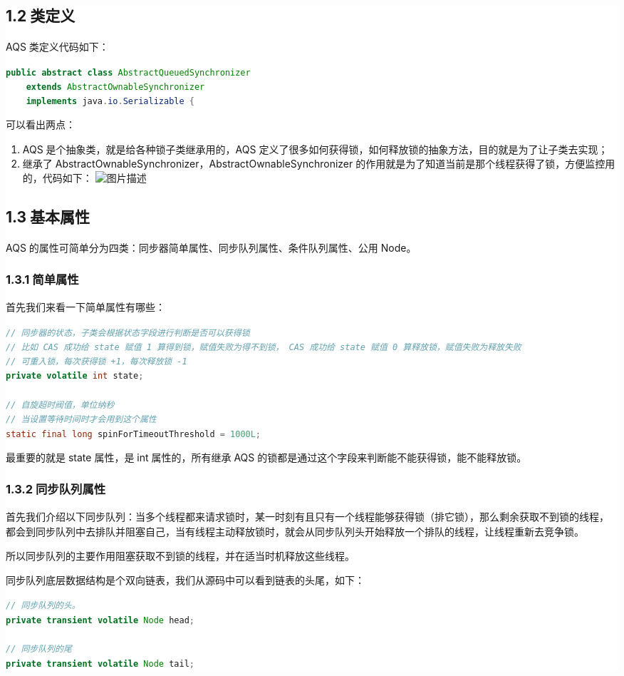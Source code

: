 

## 1.2 类定义

AQS 类定义代码如下：

```java
public abstract class AbstractQueuedSynchronizer
    extends AbstractOwnableSynchronizer
    implements java.io.Serializable {
```

可以看出两点：

1. AQS 是个抽象类，就是给各种锁子类继承用的，AQS 定义了很多如何获得锁，如何释放锁的抽象方法，目的就是为了让子类去实现；
2. 继承了 AbstractOwnableSynchronizer，AbstractOwnableSynchronizer 的作用就是为了知道当前是那个线程获得了锁，方便监控用的，代码如下：
   ![图片描述](http://img.mukewang.com/5dc37d20000197d121001410.png)



## 1.3 基本属性

AQS 的属性可简单分为四类：同步器简单属性、同步队列属性、条件队列属性、公用 Node。



### 1.3.1 简单属性

首先我们来看一下简单属性有哪些：

```java
// 同步器的状态，子类会根据状态字段进行判断是否可以获得锁
// 比如 CAS 成功给 state 赋值 1 算得到锁，赋值失败为得不到锁， CAS 成功给 state 赋值 0 算释放锁，赋值失败为释放失败
// 可重入锁，每次获得锁 +1，每次释放锁 -1
private volatile int state;

// 自旋超时阀值，单位纳秒
// 当设置等待时间时才会用到这个属性
static final long spinForTimeoutThreshold = 1000L;
```

最重要的就是 state 属性，是 int 属性的，所有继承 AQS 的锁都是通过这个字段来判断能不能获得锁，能不能释放锁。



### 1.3.2 同步队列属性

首先我们介绍以下同步队列：当多个线程都来请求锁时，某一时刻有且只有一个线程能够获得锁（排它锁），那么剩余获取不到锁的线程，都会到同步队列中去排队并阻塞自己，当有线程主动释放锁时，就会从同步队列头开始释放一个排队的线程，让线程重新去竞争锁。

所以同步队列的主要作用阻塞获取不到锁的线程，并在适当时机释放这些线程。

同步队列底层数据结构是个双向链表，我们从源码中可以看到链表的头尾，如下：

```java
// 同步队列的头。
private transient volatile Node head;

// 同步队列的尾
private transient volatile Node tail;
```
